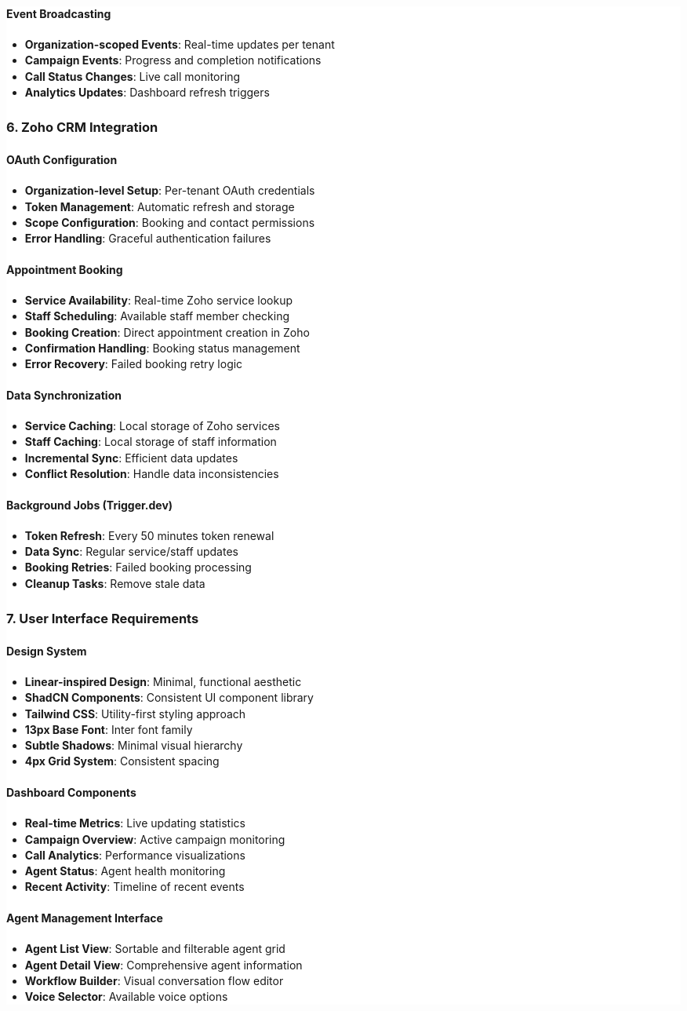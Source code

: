 #### Event Broadcasting
- **Organization-scoped Events**: Real-time updates per tenant
- **Campaign Events**: Progress and completion notifications
- **Call Status Changes**: Live call monitoring
- **Analytics Updates**: Dashboard refresh triggers

### 6. Zoho CRM Integration

#### OAuth Configuration
- **Organization-level Setup**: Per-tenant OAuth credentials
- **Token Management**: Automatic refresh and storage
- **Scope Configuration**: Booking and contact permissions
- **Error Handling**: Graceful authentication failures

#### Appointment Booking
- **Service Availability**: Real-time Zoho service lookup
- **Staff Scheduling**: Available staff member checking
- **Booking Creation**: Direct appointment creation in Zoho
- **Confirmation Handling**: Booking status management
- **Error Recovery**: Failed booking retry logic

#### Data Synchronization
- **Service Caching**: Local storage of Zoho services
- **Staff Caching**: Local storage of staff information
- **Incremental Sync**: Efficient data updates
- **Conflict Resolution**: Handle data inconsistencies

#### Background Jobs (Trigger.dev)
- **Token Refresh**: Every 50 minutes token renewal
- **Data Sync**: Regular service/staff updates
- **Booking Retries**: Failed booking processing
- **Cleanup Tasks**: Remove stale data

### 7. User Interface Requirements

#### Design System
- **Linear-inspired Design**: Minimal, functional aesthetic
- **ShadCN Components**: Consistent UI component library
- **Tailwind CSS**: Utility-first styling approach
- **13px Base Font**: Inter font family
- **Subtle Shadows**: Minimal visual hierarchy
- **4px Grid System**: Consistent spacing

#### Dashboard Components
- **Real-time Metrics**: Live updating statistics
- **Campaign Overview**: Active campaign monitoring
- **Call Analytics**: Performance visualizations
- **Agent Status**: Agent health monitoring
- **Recent Activity**: Timeline of recent events

#### Agent Management Interface
- **Agent List View**: Sortable and filterable agent grid
- **Agent Detail View**: Comprehensive agent information
- **Workflow Builder**: Visual conversation flow editor
- **Voice Selector**: Available voice options
